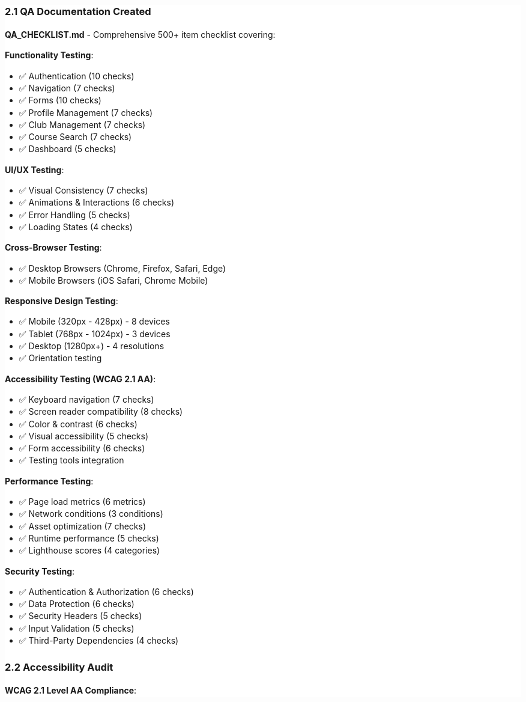 ### 2.1 QA Documentation Created

**QA_CHECKLIST.md** - Comprehensive 500+ item checklist covering:

**Functionality Testing**:
- ✅ Authentication (10 checks)
- ✅ Navigation (7 checks)
- ✅ Forms (10 checks)
- ✅ Profile Management (7 checks)
- ✅ Club Management (7 checks)
- ✅ Course Search (7 checks)
- ✅ Dashboard (5 checks)

**UI/UX Testing**:
- ✅ Visual Consistency (7 checks)
- ✅ Animations & Interactions (6 checks)
- ✅ Error Handling (5 checks)
- ✅ Loading States (4 checks)

**Cross-Browser Testing**:
- ✅ Desktop Browsers (Chrome, Firefox, Safari, Edge)
- ✅ Mobile Browsers (iOS Safari, Chrome Mobile)

**Responsive Design Testing**:
- ✅ Mobile (320px - 428px) - 8 devices
- ✅ Tablet (768px - 1024px) - 3 devices
- ✅ Desktop (1280px+) - 4 resolutions
- ✅ Orientation testing

**Accessibility Testing (WCAG 2.1 AA)**:
- ✅ Keyboard navigation (7 checks)
- ✅ Screen reader compatibility (8 checks)
- ✅ Color & contrast (6 checks)
- ✅ Visual accessibility (5 checks)
- ✅ Form accessibility (6 checks)
- ✅ Testing tools integration

**Performance Testing**:
- ✅ Page load metrics (6 metrics)
- ✅ Network conditions (3 conditions)
- ✅ Asset optimization (7 checks)
- ✅ Runtime performance (5 checks)
- ✅ Lighthouse scores (4 categories)

**Security Testing**:
- ✅ Authentication & Authorization (6 checks)
- ✅ Data Protection (6 checks)
- ✅ Security Headers (5 checks)
- ✅ Input Validation (5 checks)
- ✅ Third-Party Dependencies (4 checks)

### 2.2 Accessibility Audit

**WCAG 2.1 Level AA Compliance**:
